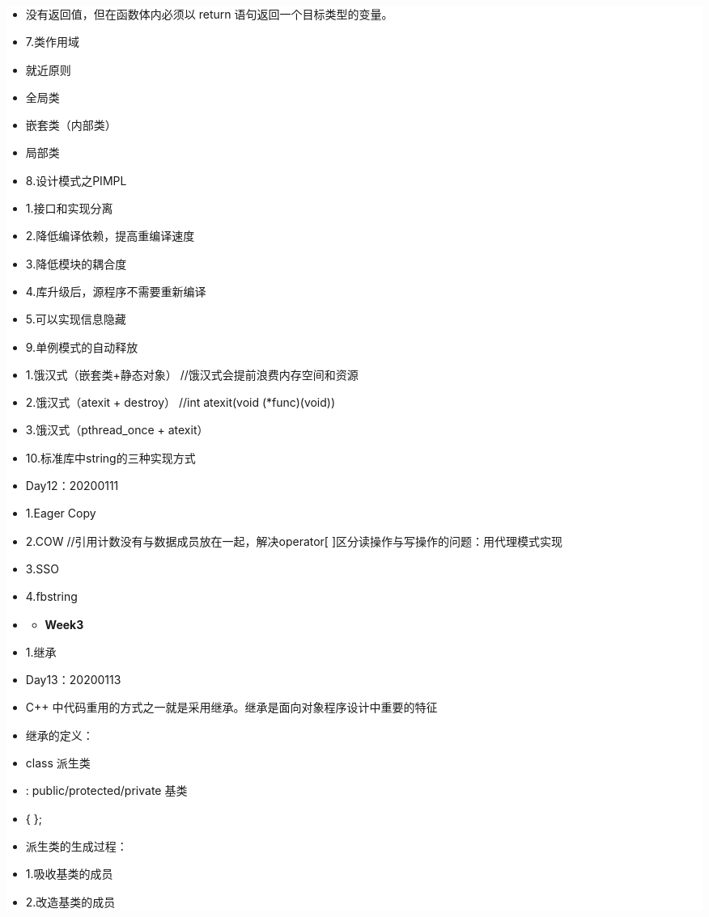 - 没有返回值，但在函数体内必须以 return 语句返回一个目标类型的变量。

- 7.类作用域

- 就近原则

- 全局类

- 嵌套类（内部类）

- 局部类

- 8.设计模式之PIMPL

- 1.接口和实现分离

- 2.降低编译依赖，提高重编译速度

- 3.降低模块的耦合度

- 4.库升级后，源程序不需要重新编译

- 5.可以实现信息隐藏

- 9.单例模式的自动释放

- 1.饿汉式（嵌套类+静态对象）   //饿汉式会提前浪费内存空间和资源

- 2.饿汉式（atexit + destroy）  //int atexit(void (*func)(void))

- 3.饿汉式（pthread_once + atexit）

- 10.标准库中string的三种实现方式

- Day12：20200111

- 1.Eager Copy

- 2.COW //引用计数没有与数据成员放在一起，解决operator[ ]区分读操作与写操作的问题：用代理模式实现

- 3.SSO

- 4.fbstring

- - **Week3**

- 1.继承

- Day13：20200113

- C++ 中代码重用的方式之一就是采用继承。继承是面向对象程序设计中重要的特征

- 继承的定义：

- class 派生类

- : public/protected/private 基类

- { };

- 派生类的生成过程：

- 1.吸收基类的成员

- 2.改造基类的成员
